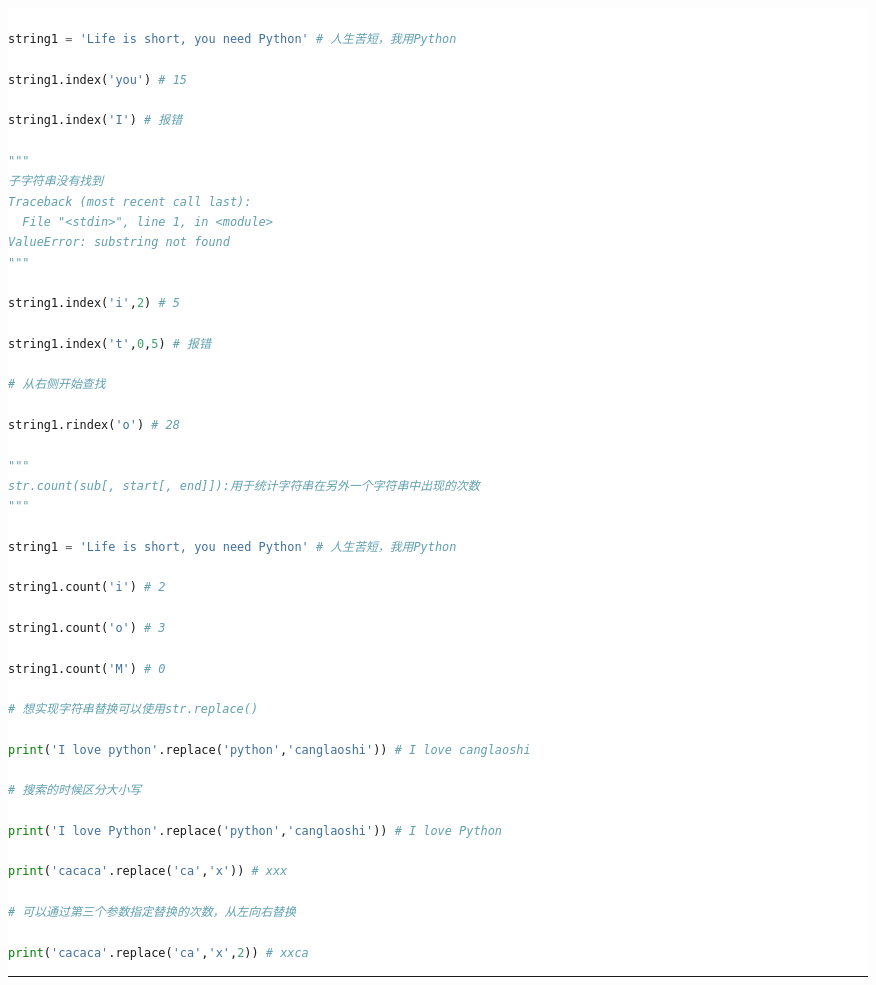 ```python

string1 = 'Life is short, you need Python' # 人生苦短，我用Python

string1.index('you') # 15

string1.index('I') # 报错

"""
子字符串没有找到
Traceback (most recent call last):
  File "<stdin>", line 1, in <module>
ValueError: substring not found
"""

string1.index('i',2) # 5

string1.index('t',0,5) # 报错

# 从右侧开始查找

string1.rindex('o') # 28

"""
str.count(sub[, start[, end]]):用于统计字符串在另外一个字符串中出现的次数
"""

string1 = 'Life is short, you need Python' # 人生苦短，我用Python

string1.count('i') # 2

string1.count('o') # 3

string1.count('M') # 0

# 想实现字符串替换可以使用str.replace()

print('I love python'.replace('python','canglaoshi')) # I love canglaoshi

# 搜索的时候区分大小写

print('I love Python'.replace('python','canglaoshi')) # I love Python

print('cacaca'.replace('ca','x')) # xxx

# 可以通过第三个参数指定替换的次数，从左向右替换

print('cacaca'.replace('ca','x',2)) # xxca
```

---
